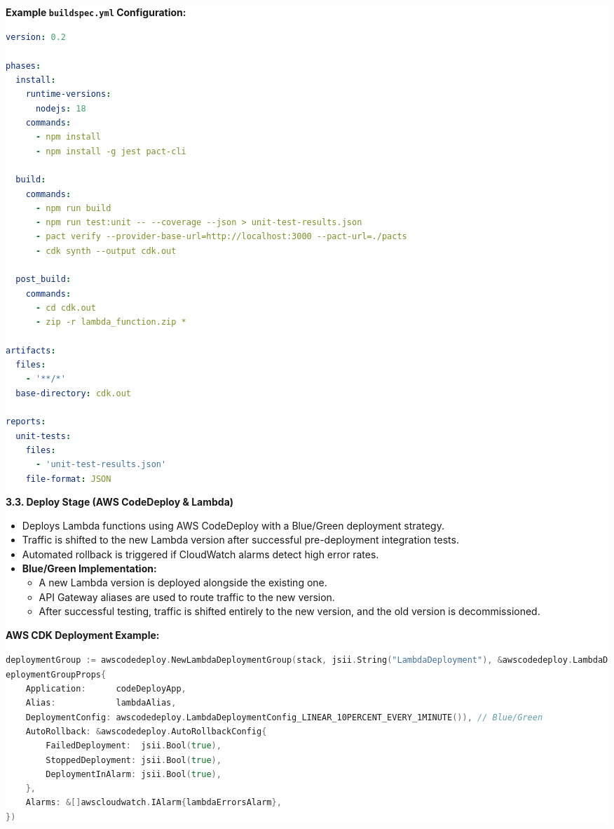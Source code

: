 **Example `buildspec.yml` Configuration:**

```yaml
version: 0.2

phases:
  install:
    runtime-versions:
      nodejs: 18
    commands:
      - npm install
      - npm install -g jest pact-cli

  build:
    commands:
      - npm run build
      - npm run test:unit -- --coverage --json > unit-test-results.json
      - pact verify --provider-base-url=http://localhost:3000 --pact-url=./pacts
      - cdk synth --output cdk.out

  post_build:
    commands:
      - cd cdk.out
      - zip -r lambda_function.zip *

artifacts:
  files:
    - '**/*'
  base-directory: cdk.out

reports:
  unit-tests:
    files:
      - 'unit-test-results.json'
    file-format: JSON
```

**3.3. Deploy Stage (AWS CodeDeploy & Lambda)**

* Deploys Lambda functions using AWS CodeDeploy with a Blue/Green deployment strategy.
* Traffic is shifted to the new Lambda version after successful pre-deployment integration tests.
* Automated rollback is triggered if CloudWatch alarms detect high error rates.
* **Blue/Green Implementation:**
    * A new Lambda version is deployed alongside the existing one.
    * API Gateway aliases are used to route traffic to the new version.
    * After successful testing, traffic is shifted entirely to the new version, and the old version is decommissioned.

**AWS CDK Deployment Example:**

```go
deploymentGroup := awscodedeploy.NewLambdaDeploymentGroup(stack, jsii.String("LambdaDeployment"), &awscodedeploy.LambdaDeploymentGroupProps{
    Application:      codeDeployApp,
    Alias:            lambdaAlias,
    DeploymentConfig: awscodedeploy.LambdaDeploymentConfig_LINEAR_10PERCENT_EVERY_1MINUTE()), // Blue/Green
    AutoRollback: &awscodedeploy.AutoRollbackConfig{
        FailedDeployment:  jsii.Bool(true),
        StoppedDeployment: jsii.Bool(true),
        DeploymentInAlarm: jsii.Bool(true),
    },
    Alarms: &[]awscloudwatch.IAlarm{lambdaErrorsAlarm},
})
```
